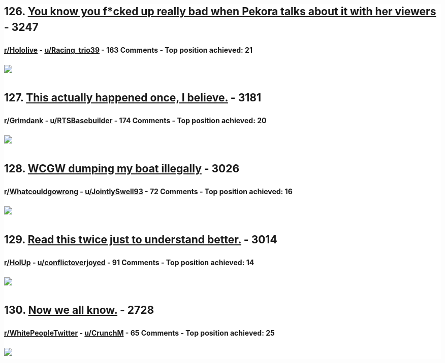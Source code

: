 ## 126. [You know you f*cked up really bad when Pekora talks about it with her viewers](http://reddit.com/r/Hololive/comments/16moxdc/you_know_you_fcked_up_really_bad_when_pekora/) - 3247
#### [r/Hololive](http://reddit.com/r/Hololive) - [u/Racing_trio39](http://reddit.com/u/Racing_trio39) - 163 Comments - Top position achieved: 21

<a href="https://i.redd.it/vl7675t8b7pb1.jpg"><img src="https://b.thumbs.redditmedia.com/ofNksc8VGPin41L5m8KjULeh3tGNOGrvOwfByFL4lDE.jpg"></img></a>

## 127. [This actually happened once, I believe.](http://reddit.com/r/Grimdank/comments/16mk021/this_actually_happened_once_i_believe/) - 3181
#### [r/Grimdank](http://reddit.com/r/Grimdank) - [u/RTSBasebuilder](http://reddit.com/u/RTSBasebuilder) - 174 Comments - Top position achieved: 20

<a href="https://i.redd.it/j3dnj5o2v5pb1.png"><img src="https://b.thumbs.redditmedia.com/WoLOhW10ZvVT327_ZjMxk7DALlcHB9gP90A9vujMRjE.jpg"></img></a>

## 128. [WCGW dumping my boat illegally](http://reddit.com/r/Whatcouldgowrong/comments/16moddj/wcgw_dumping_my_boat_illegally/) - 3026
#### [r/Whatcouldgowrong](http://reddit.com/r/Whatcouldgowrong) - [u/JointlySwell93](http://reddit.com/u/JointlySwell93) - 72 Comments - Top position achieved: 16

<a href="https://i.redd.it/9p1u1xn467pb1.jpg"><img src="https://a.thumbs.redditmedia.com/GpqHjBfZI5q7Zd_fza1E0DxkcYTI_TPA_IaFLDc9Sh4.jpg"></img></a>

## 129. [Read this twice just to understand better.](http://reddit.com/r/HolUp/comments/16mnf2n/read_this_twice_just_to_understand_better/) - 3014
#### [r/HolUp](http://reddit.com/r/HolUp) - [u/conflictoverjoyed](http://reddit.com/u/conflictoverjoyed) - 91 Comments - Top position achieved: 14

<a href="https://i.redd.it/wvxjrk7yw6pb1.png"><img src="https://b.thumbs.redditmedia.com/Zjgvz0fBO32ofw7VdNpRvern-GisG02dl-g-Zc0hcwc.jpg"></img></a>

## 130. [Now we all know.](http://reddit.com/r/WhitePeopleTwitter/comments/16mocof/now_we_all_know/) - 2728
#### [r/WhitePeopleTwitter](http://reddit.com/r/WhitePeopleTwitter) - [u/CrunchM](http://reddit.com/u/CrunchM) - 65 Comments - Top position achieved: 25

<a href="https://i.redd.it/r31f7jqy57pb1.jpg"><img src="https://b.thumbs.redditmedia.com/ARq-QjUjuZp1LdHCvDxCAGjVmUyAayu043bLMbAcMjY.jpg"></img></a>
